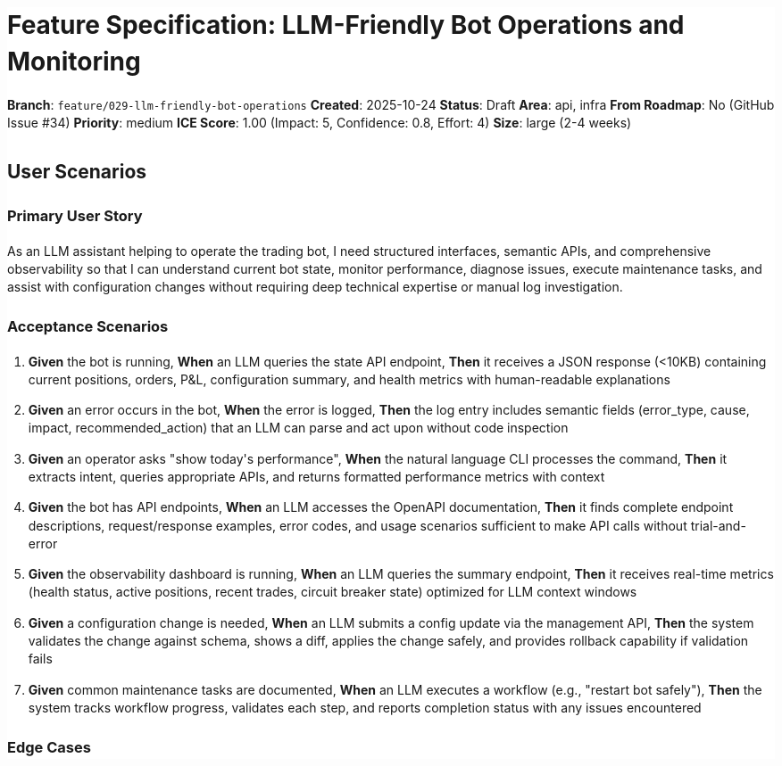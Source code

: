 # Feature Specification: LLM-Friendly Bot Operations and Monitoring

**Branch**: `feature/029-llm-friendly-bot-operations`
**Created**: 2025-10-24
**Status**: Draft
**Area**: api, infra
**From Roadmap**: No (GitHub Issue #34)
**Priority**: medium
**ICE Score**: 1.00 (Impact: 5, Confidence: 0.8, Effort: 4)
**Size**: large (2-4 weeks)

## User Scenarios

### Primary User Story
As an LLM assistant helping to operate the trading bot, I need structured interfaces, semantic APIs, and comprehensive observability so that I can understand current bot state, monitor performance, diagnose issues, execute maintenance tasks, and assist with configuration changes without requiring deep technical expertise or manual log investigation.

### Acceptance Scenarios

1. **Given** the bot is running, **When** an LLM queries the state API endpoint, **Then** it receives a JSON response (<10KB) containing current positions, orders, P&L, configuration summary, and health metrics with human-readable explanations

2. **Given** an error occurs in the bot, **When** the error is logged, **Then** the log entry includes semantic fields (error_type, cause, impact, recommended_action) that an LLM can parse and act upon without code inspection

3. **Given** an operator asks "show today's performance", **When** the natural language CLI processes the command, **Then** it extracts intent, queries appropriate APIs, and returns formatted performance metrics with context

4. **Given** the bot has API endpoints, **When** an LLM accesses the OpenAPI documentation, **Then** it finds complete endpoint descriptions, request/response examples, error codes, and usage scenarios sufficient to make API calls without trial-and-error

5. **Given** the observability dashboard is running, **When** an LLM queries the summary endpoint, **Then** it receives real-time metrics (health status, active positions, recent trades, circuit breaker state) optimized for LLM context windows

6. **Given** a configuration change is needed, **When** an LLM submits a config update via the management API, **Then** the system validates the change against schema, shows a diff, applies the change safely, and provides rollback capability if validation fails

7. **Given** common maintenance tasks are documented, **When** an LLM executes a workflow (e.g., "restart bot safely"), **Then** the system tracks workflow progress, validates each step, and reports completion status with any issues encountered

### Edge Cases
